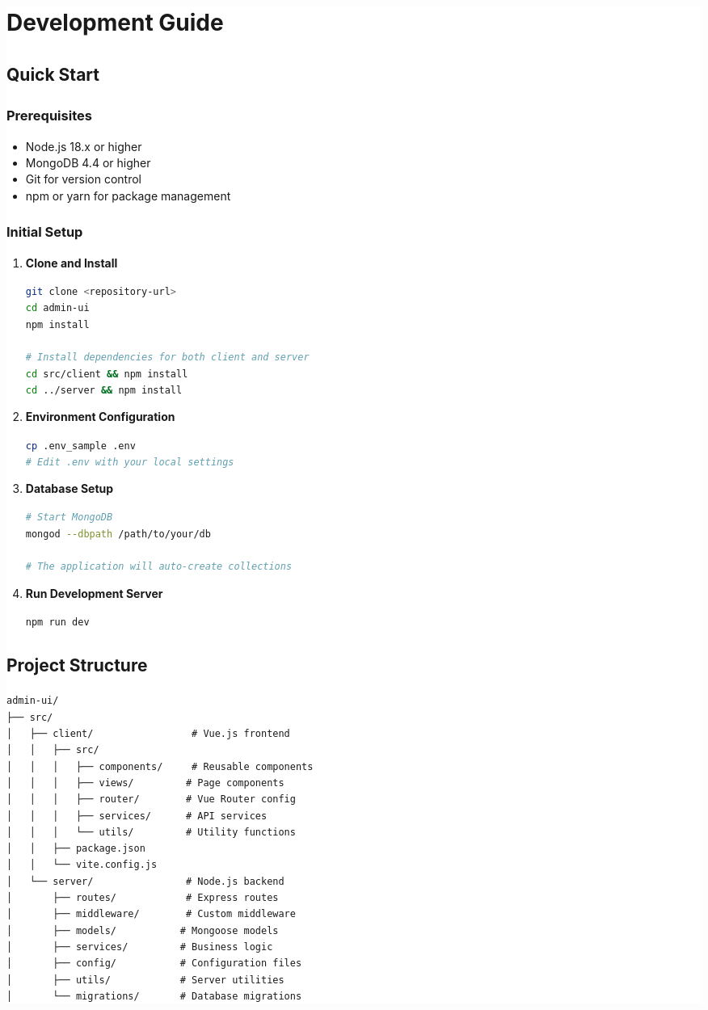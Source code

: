 # Development Guide

## Quick Start

### Prerequisites

- Node.js 18.x or higher
- MongoDB 4.4 or higher
- Git for version control
- npm or yarn for package management

### Initial Setup

1. **Clone and Install**
   ```bash
   git clone <repository-url>
   cd admin-ui
   npm install
   
   # Install dependencies for both client and server
   cd src/client && npm install
   cd ../server && npm install
   ```

2. **Environment Configuration**
   ```bash
   cp .env_sample .env
   # Edit .env with your local settings
   ```

3. **Database Setup**
   ```bash
   # Start MongoDB
   mongod --dbpath /path/to/your/db
   
   # The application will auto-create collections
   ```

4. **Run Development Server**
   ```bash
   npm run dev
   ```

## Project Structure

```
admin-ui/
├── src/
│   ├── client/                 # Vue.js frontend
│   │   ├── src/
│   │   │   ├── components/     # Reusable components
│   │   │   ├── views/         # Page components
│   │   │   ├── router/        # Vue Router config
│   │   │   ├── services/      # API services
│   │   │   └── utils/         # Utility functions
│   │   ├── package.json
│   │   └── vite.config.js
│   └── server/                # Node.js backend
│       ├── routes/            # Express routes
│       ├── middleware/        # Custom middleware
│       ├── models/           # Mongoose models
│       ├── services/         # Business logic
│       ├── config/           # Configuration files
│       ├── utils/            # Server utilities
│       └── migrations/       # Database migrations
```